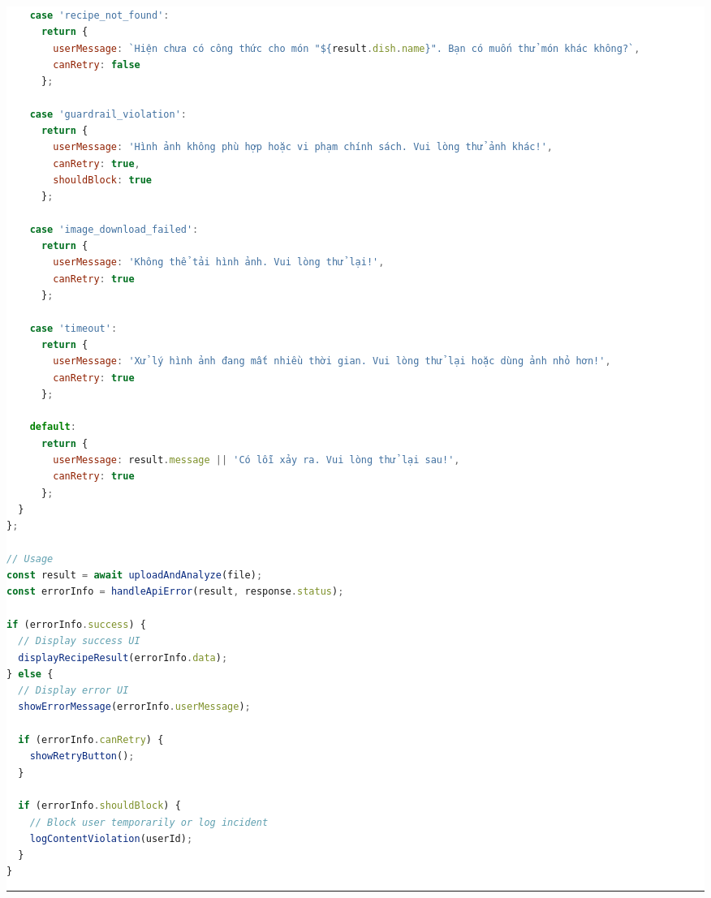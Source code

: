 ```javascript
    case 'recipe_not_found':
      return {
        userMessage: `Hiện chưa có công thức cho món "${result.dish.name}". Bạn có muốn thử món khác không?`,
        canRetry: false
      };
      
    case 'guardrail_violation':
      return {
        userMessage: 'Hình ảnh không phù hợp hoặc vi phạm chính sách. Vui lòng thử ảnh khác!',
        canRetry: true,
        shouldBlock: true
      };
      
    case 'image_download_failed':
      return {
        userMessage: 'Không thể tải hình ảnh. Vui lòng thử lại!',
        canRetry: true
      };
      
    case 'timeout':
      return {
        userMessage: 'Xử lý hình ảnh đang mất nhiều thời gian. Vui lòng thử lại hoặc dùng ảnh nhỏ hơn!',
        canRetry: true
      };
      
    default:
      return {
        userMessage: result.message || 'Có lỗi xảy ra. Vui lòng thử lại sau!',
        canRetry: true
      };
  }
};

// Usage
const result = await uploadAndAnalyze(file);
const errorInfo = handleApiError(result, response.status);

if (errorInfo.success) {
  // Display success UI
  displayRecipeResult(errorInfo.data);
} else {
  // Display error UI
  showErrorMessage(errorInfo.userMessage);
  
  if (errorInfo.canRetry) {
    showRetryButton();
  }
  
  if (errorInfo.shouldBlock) {
    // Block user temporarily or log incident
    logContentViolation(userId);
  }
}
```

---